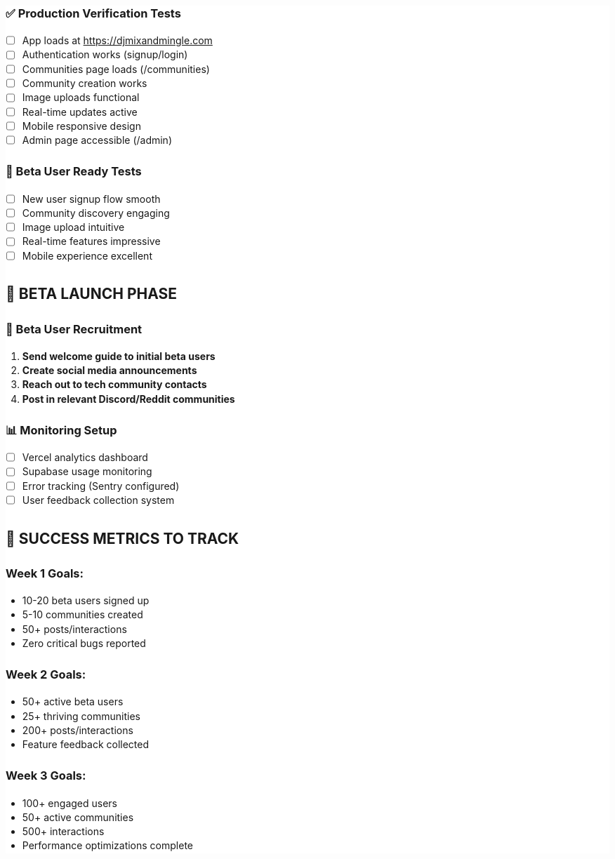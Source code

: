 ### ✅ Production Verification Tests
- [ ] App loads at https://djmixandmingle.com
- [ ] Authentication works (signup/login)
- [ ] Communities page loads (/communities)
- [ ] Community creation works
- [ ] Image uploads functional
- [ ] Real-time updates active
- [ ] Mobile responsive design
- [ ] Admin page accessible (/admin)

### 🎯 Beta User Ready Tests
- [ ] New user signup flow smooth
- [ ] Community discovery engaging
- [ ] Image upload intuitive
- [ ] Real-time features impressive
- [ ] Mobile experience excellent

## 🎉 BETA LAUNCH PHASE

### 📧 Beta User Recruitment
1. **Send welcome guide to initial beta users**
2. **Create social media announcements**
3. **Reach out to tech community contacts**
4. **Post in relevant Discord/Reddit communities**

### 📊 Monitoring Setup
- [ ] Vercel analytics dashboard
- [ ] Supabase usage monitoring
- [ ] Error tracking (Sentry configured)
- [ ] User feedback collection system

## 🚀 SUCCESS METRICS TO TRACK

### Week 1 Goals:
- 10-20 beta users signed up
- 5-10 communities created
- 50+ posts/interactions
- Zero critical bugs reported

### Week 2 Goals:
- 50+ active beta users
- 25+ thriving communities
- 200+ posts/interactions
- Feature feedback collected

### Week 3 Goals:
- 100+ engaged users
- 50+ active communities
- 500+ interactions
- Performance optimizations complete
